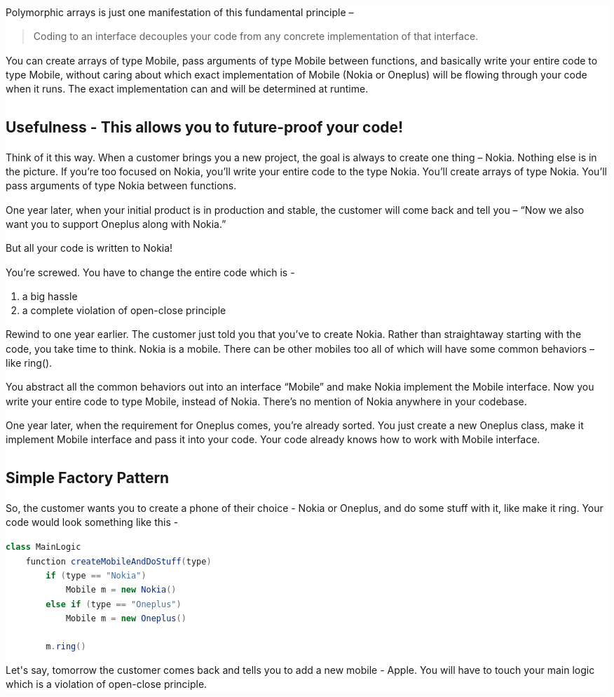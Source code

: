 Polymorphic arrays is just one manifestation of this fundamental principle –  

> Coding to an interface decouples your code from any concrete implementation of that interface.

You can create arrays of type Mobile, pass arguments of type Mobile between functions, and basically write your entire code to type Mobile, without caring about which exact implementation of Mobile (Nokia or Oneplus) will be flowing through your code when it runs. The exact implementation can and will be determined at runtime.

## Usefulness - This allows you to future-proof your code!

Think of it this way. When a customer brings you a new project, the goal is always to create one thing – Nokia. Nothing else is in the picture. If you’re too focused on Nokia, you’ll write your entire code to the type Nokia. You’ll create arrays of type Nokia. You’ll pass arguments of type Nokia between functions. 

One year later, when your initial product is in production and stable, the customer will come back and tell you – “Now we also want you to support Oneplus along with Nokia.”

But all your code is written to Nokia! 

You’re screwed. You have to change the entire code which is - 
1. a big hassle
2. a complete violation of open-close principle

Rewind to one year earlier. The customer just told you that you’ve to create Nokia. Rather than straightaway starting with the code, you take time to think. Nokia is a mobile. There can be other mobiles too all of which will have some common behaviors – like ring(). 

You abstract all the common behaviors out into an interface “Mobile” and make Nokia implement the Mobile interface. Now you write your entire code to type Mobile, instead of Nokia. There’s no mention of Nokia anywhere in your codebase.

One year later, when the requirement for Oneplus comes, you’re already sorted. You just create a new Oneplus class, make it implement Mobile interface and pass it into your code. Your code already knows how to work with Mobile interface.


## Simple Factory Pattern

So, the customer wants you to create a phone of their choice - Nokia or Oneplus, and do some stuff with it, like make it ring.
Your code would look something like this - 

```java
class MainLogic
    function createMobileAndDoStuff(type)
        if (type == "Nokia")
            Mobile m = new Nokia()
        else if (type == "Oneplus")
            Mobile m = new Oneplus()
        
        m.ring()
```  

Let's say, tomorrow the customer comes back and tells you to add a new mobile - Apple. You will have to touch your main logic which is a violation of open-close principle.
